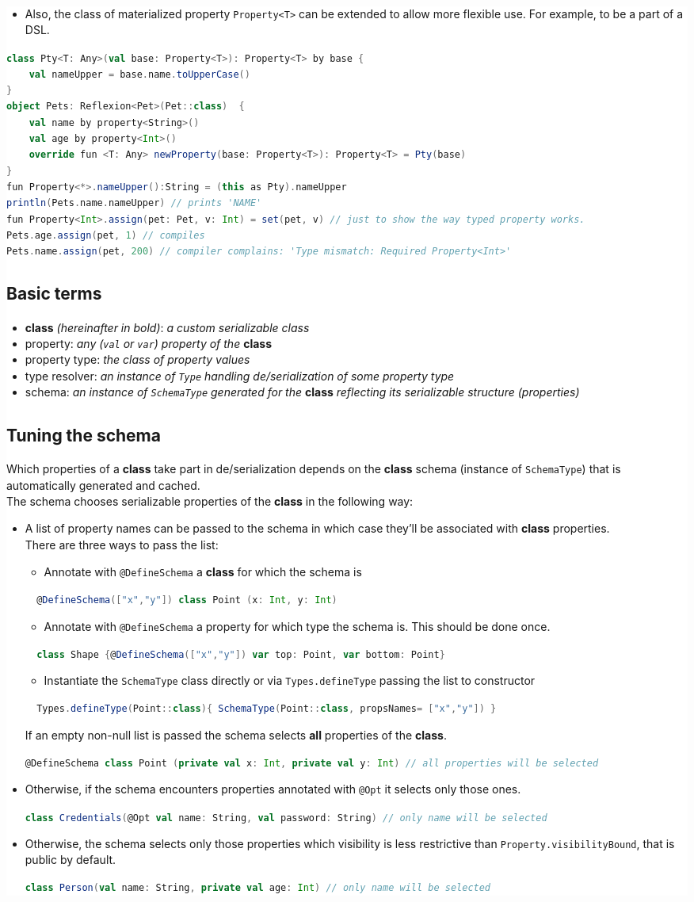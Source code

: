 ```scala
```   
- Also, the class of materialized property `Property<T>` can be extended to allow more flexible use. For example, to be a part of a DSL.  
```scala
class Pty<T: Any>(val base: Property<T>): Property<T> by base {
    val nameUpper = base.name.toUpperCase()
}
object Pets: Reflexion<Pet>(Pet::class)  {
    val name by property<String>()
    val age by property<Int>()
    override fun <T: Any> newProperty(base: Property<T>): Property<T> = Pty(base)
}
fun Property<*>.nameUpper():String = (this as Pty).nameUpper
println(Pets.name.nameUpper) // prints 'NAME'
fun Property<Int>.assign(pet: Pet, v: Int) = set(pet, v) // just to show the way typed property works.
Pets.age.assign(pet, 1) // compiles
Pets.name.assign(pet, 200) // compiler complains: 'Type mismatch: Required Property<Int>'
```   

## Basic terms
- **class** _(hereinafter in bold)_: _a custom serializable class_
- property: _any (`val` or `var`) property of the_ **class**
- property type: _the class of property values_
- type resolver: _an instance of `Type` handling de/serialization of some property type_
- schema: _an instance of `SchemaType` generated for the_ **class** _reflecting its serializable structure (properties)_

## Tuning the schema
Which properties of a **class** take part in de/serialization depends on the **class** schema (instance of `SchemaType`) that is automatically generated and cached.    
The schema chooses serializable properties of the **class** in the following way:
- A list of property names can be passed to the schema in which case they’ll be associated with **class** properties.  
   There are three ways to pass the list:
  - Annotate with `@DefineSchema` a **class** for which the schema is   
  ```scala
    @DefineSchema(["x","y"]) class Point (x: Int, y: Int)
  ```   
  - Annotate with `@DefineSchema` a property for which type the schema is. This should be done once.
  ```scala
    class Shape {@DefineSchema(["x","y"]) var top: Point, var bottom: Point}
  ```   
  - Instantiate the `SchemaType` class directly or via `Types.defineType` passing the list to constructor
  ```scala
    Types.defineType(Point::class){ SchemaType(Point::class, propsNames= ["x","y"]) }
  ```   
  
  If an empty non-null list is passed the schema selects **all** properties of the **class**.  
  ```scala
  @DefineSchema class Point (private val x: Int, private val y: Int) // all properties will be selected 
  ```   
- Otherwise, if the schema encounters properties annotated with `@Opt` it selects only those ones. 
  ```scala
  class Credentials(@Opt val name: String, val password: String) // only name will be selected
  ```   
- Otherwise, the schema selects only those properties which visibility is less restrictive than `Property.visibilityBound`, that is public by default.  
  ```scala
  class Person(val name: String, private val age: Int) // only name will be selected
  ```   

